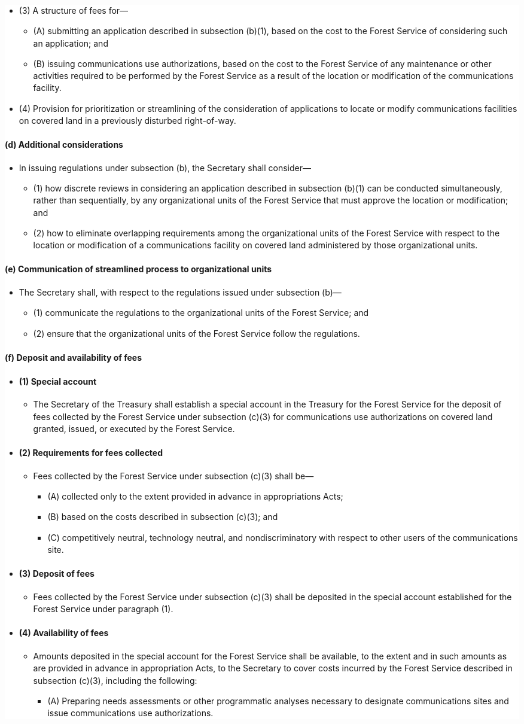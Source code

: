   * (3) A structure of fees for—

    * (A) submitting an application described in subsection (b)(1), based on the cost to the Forest Service of considering such an application; and

    * (B) issuing communications use authorizations, based on the cost to the Forest Service of any maintenance or other activities required to be performed by the Forest Service as a result of the location or modification of the communications facility.


  * (4) Provision for prioritization or streamlining of the consideration of applications to locate or modify communications facilities on covered land in a previously disturbed right-of-way.

#### (d) Additional considerations
* In issuing regulations under subsection (b), the Secretary shall consider—

  * (1) how discrete reviews in considering an application described in subsection (b)(1) can be conducted simultaneously, rather than sequentially, by any organizational units of the Forest Service that must approve the location or modification; and

  * (2) how to eliminate overlapping requirements among the organizational units of the Forest Service with respect to the location or modification of a communications facility on covered land administered by those organizational units.

#### (e) Communication of streamlined process to organizational units
* The Secretary shall, with respect to the regulations issued under subsection (b)—

  * (1) communicate the regulations to the organizational units of the Forest Service; and

  * (2) ensure that the organizational units of the Forest Service follow the regulations.

#### (f) Deposit and availability of fees
* #### (1) Special account
  * The Secretary of the Treasury shall establish a special account in the Treasury for the Forest Service for the deposit of fees collected by the Forest Service under subsection (c)(3) for communications use authorizations on covered land granted, issued, or executed by the Forest Service.

* #### (2) Requirements for fees collected
  * Fees collected by the Forest Service under subsection (c)(3) shall be—

    * (A) collected only to the extent provided in advance in appropriations Acts;

    * (B) based on the costs described in subsection (c)(3); and

    * (C) competitively neutral, technology neutral, and nondiscriminatory with respect to other users of the communications site.

* #### (3) Deposit of fees
  * Fees collected by the Forest Service under subsection (c)(3) shall be deposited in the special account established for the Forest Service under paragraph (1).

* #### (4) Availability of fees
  * Amounts deposited in the special account for the Forest Service shall be available, to the extent and in such amounts as are provided in advance in appropriation Acts, to the Secretary to cover costs incurred by the Forest Service described in subsection (c)(3), including the following:

    * (A) Preparing needs assessments or other programmatic analyses necessary to designate communications sites and issue communications use authorizations.
